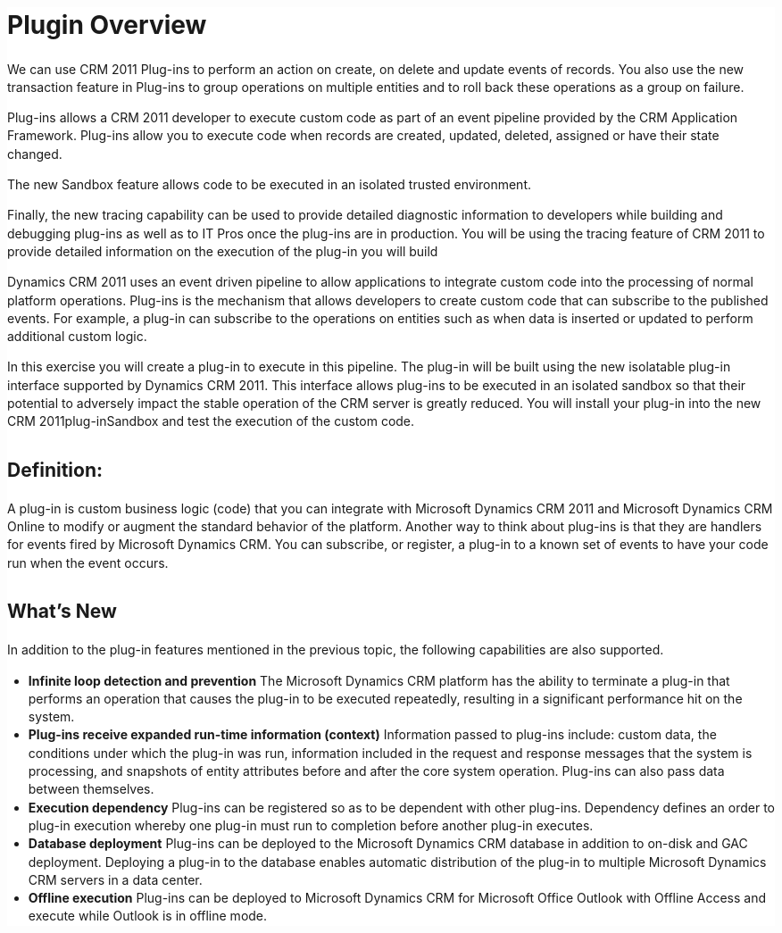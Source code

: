 
# **Plugin Overview**
We can use CRM 2011 Plug-ins to perform an action on create, on delete and update events of records. You also use the new transaction feature in Plug-ins to group operations on multiple entities and to roll back these operations as a group on failure.

Plug-ins allows a CRM 2011 developer to execute custom code as part of an event pipeline provided by the CRM Application Framework.  Plug-ins allow you to execute code when records are created, updated, deleted, assigned or have their state changed. 

The new Sandbox feature allows code to be executed in an isolated trusted environment.

Finally, the new tracing capability can be used to provide detailed diagnostic information to developers while building and debugging plug-ins as well as to IT Pros once the plug-ins are in production. You will be using the tracing feature of CRM 2011 to provide detailed information on the execution of the plug-in you will build

Dynamics CRM 2011 uses an event driven pipeline to allow applications to integrate custom code into the processing of normal platform operations.  Plug-ins is the mechanism that allows developers to create custom code that can subscribe to the published events.  For example, a plug-in can subscribe to the operations on entities such as when data is inserted or updated to perform additional custom logic. 

In this exercise you will create a plug-in to execute in this pipeline.
The plug-in will be built using the new isolatable plug-in interface supported by Dynamics CRM 2011. This interface allows plug-ins to be executed in an isolated sandbox so that their potential to adversely impact the stable operation of the CRM server is greatly reduced. You will install your plug-in into the new CRM 2011plug-inSandbox and test the execution of the custom code.

## Definition:
A plug-in is custom business logic (code) that you can integrate with Microsoft Dynamics CRM 2011 and Microsoft Dynamics CRM Online to modify or augment the standard behavior of the platform. Another way to think about plug-ins is that they are handlers for events fired by Microsoft Dynamics CRM. You can subscribe, or register, a plug-in to a known set of events to have your code run when the event occurs.

 ## What’s New
In addition to the plug-in features mentioned in the previous topic, the following capabilities are also supported.

- **Infinite loop detection and prevention**
The Microsoft Dynamics CRM platform has the ability to terminate a plug-in that performs an operation that causes the plug-in to be executed repeatedly, resulting in a significant performance hit on the system.
- **Plug-ins receive expanded run-time information (context)**
Information passed to plug-ins include: custom data, the conditions under which the plug-in was run, information included in the request and response messages that the system is processing, and snapshots of entity attributes before and after the core system operation. Plug-ins can also pass data between themselves.
- **Execution dependency**
Plug-ins can be registered so as to be dependent with other plug-ins. Dependency defines an order to plug-in execution whereby one plug-in must run to completion before another plug-in executes.
- **Database deployment**
Plug-ins can be deployed to the Microsoft Dynamics CRM database in addition to on-disk and GAC deployment. Deploying a plug-in to the database enables automatic distribution of the plug-in to multiple Microsoft Dynamics CRM servers in a data center.
- **Offline execution**
Plug-ins can be deployed to Microsoft Dynamics CRM for Microsoft Office Outlook with Offline Access and execute while Outlook is in offline mode.
